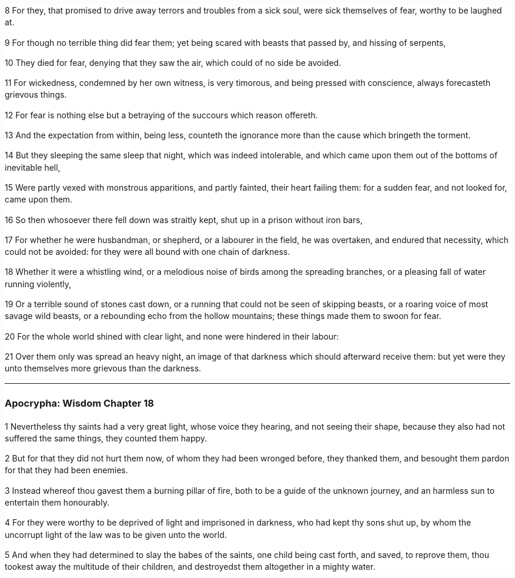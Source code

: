 8 For they, that promised to drive away terrors and troubles from a sick soul, were sick themselves of fear, worthy to be laughed at.

9 For though no terrible thing did fear them; yet being scared with beasts that passed by, and hissing of serpents,

10 They died for fear, denying that they saw the air, which could of no side be avoided.

11 For wickedness, condemned by her own witness, is very timorous, and being pressed with conscience, always forecasteth grievous things.

12 For fear is nothing else but a betraying of the succours which reason offereth.

13 And the expectation from within, being less, counteth the ignorance more than the cause which bringeth the torment.

14 But they sleeping the same sleep that night, which was indeed intolerable, and which came upon them out of the bottoms of inevitable hell,

15 Were partly vexed with monstrous apparitions, and partly fainted, their heart failing them: for a sudden fear, and not looked for, came upon them.

16 So then whosoever there fell down was straitly kept, shut up in a prison without iron bars,

17 For whether he were husbandman, or shepherd, or a labourer in the field, he was overtaken, and endured that necessity, which could not be avoided: for they were all bound with one chain of darkness.

18 Whether it were a whistling wind, or a melodious noise of birds among the spreading branches, or a pleasing fall of water running violently,

19 Or a terrible sound of stones cast down, or a running that could not be seen of skipping beasts, or a roaring voice of most savage wild beasts, or a rebounding echo from the hollow mountains; these things made them to swoon for fear.

20 For the whole world shined with clear light, and none were hindered in their labour:

21 Over them only was spread an heavy night, an image of that darkness which should afterward receive them: but yet were they unto themselves more grievous than the darkness.

* * *

### Apocrypha: Wisdom Chapter 18

1 Nevertheless thy saints had a very great light, whose voice they hearing, and not seeing their shape, because they also had not suffered the same things, they counted them happy.

2 But for that they did not hurt them now, of whom they had been wronged before, they thanked them, and besought them pardon for that they had been enemies.

3 Instead whereof thou gavest them a burning pillar of fire, both to be a guide of the unknown journey, and an harmless sun to entertain them honourably.

4 For they were worthy to be deprived of light and imprisoned in darkness, who had kept thy sons shut up, by whom the uncorrupt light of the law was to be given unto the world.

5 And when they had determined to slay the babes of the saints, one child being cast forth, and saved, to reprove them, thou tookest away the multitude of their children, and destroyedst them altogether in a mighty water.
